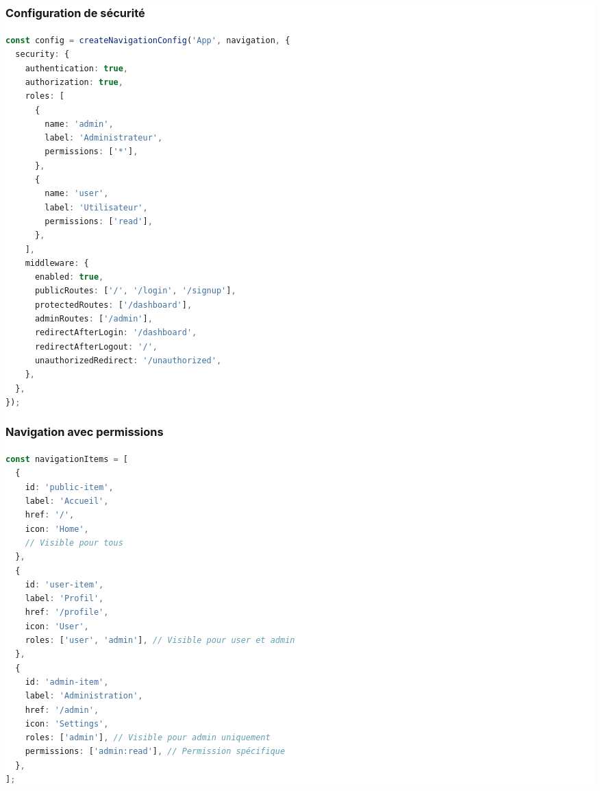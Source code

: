 ### Configuration de sécurité

```typescript
const config = createNavigationConfig('App', navigation, {
  security: {
    authentication: true,
    authorization: true,
    roles: [
      {
        name: 'admin',
        label: 'Administrateur',
        permissions: ['*'],
      },
      {
        name: 'user',
        label: 'Utilisateur',
        permissions: ['read'],
      },
    ],
    middleware: {
      enabled: true,
      publicRoutes: ['/', '/login', '/signup'],
      protectedRoutes: ['/dashboard'],
      adminRoutes: ['/admin'],
      redirectAfterLogin: '/dashboard',
      redirectAfterLogout: '/',
      unauthorizedRedirect: '/unauthorized',
    },
  },
});
```

### Navigation avec permissions

```typescript
const navigationItems = [
  {
    id: 'public-item',
    label: 'Accueil',
    href: '/',
    icon: 'Home',
    // Visible pour tous
  },
  {
    id: 'user-item',
    label: 'Profil',
    href: '/profile',
    icon: 'User',
    roles: ['user', 'admin'], // Visible pour user et admin
  },
  {
    id: 'admin-item',
    label: 'Administration',
    href: '/admin',
    icon: 'Settings',
    roles: ['admin'], // Visible pour admin uniquement
    permissions: ['admin:read'], // Permission spécifique
  },
];
```

